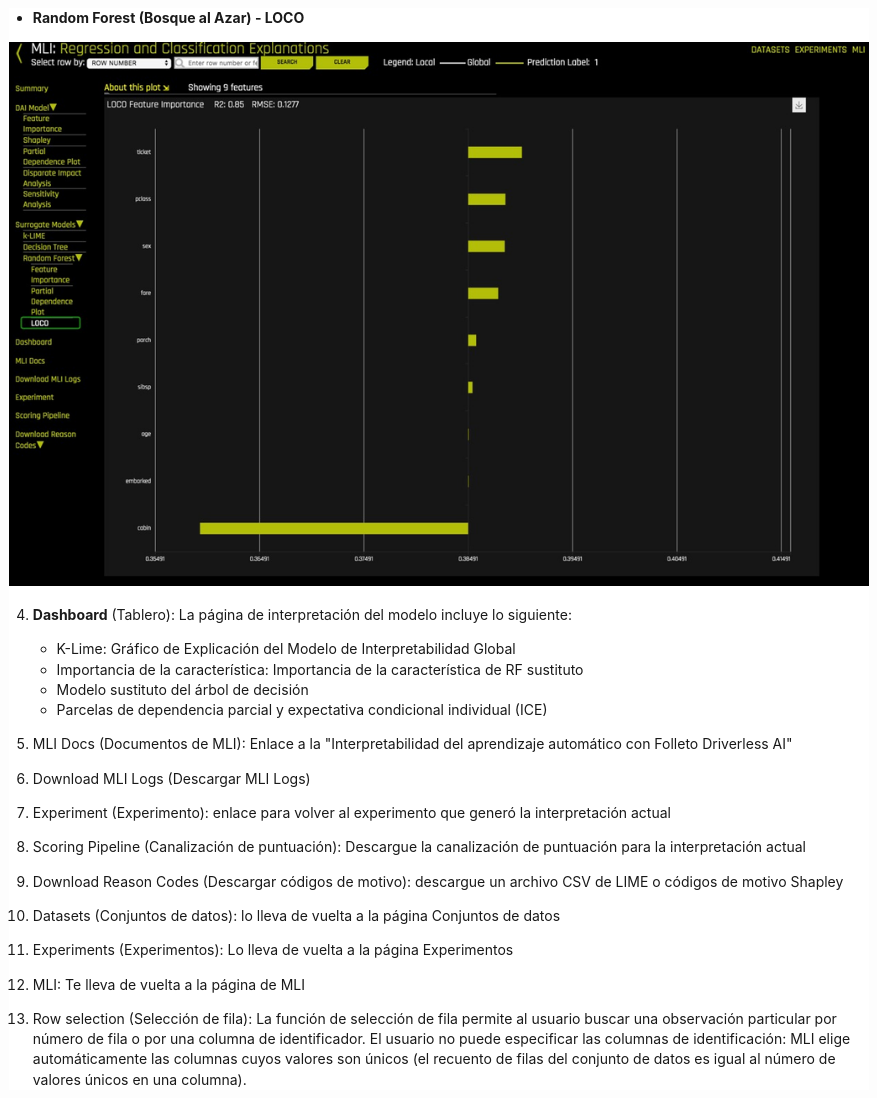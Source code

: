 - **Random Forest (Bosque al Azar) - LOCO**

![surrogate-models-rf-loco](assets/surrogate-models-rf-loco.jpg)

4. **Dashboard** (Tablero): La página de interpretación del modelo incluye lo siguiente:

    - K-Lime: Gráfico de Explicación del Modelo de Interpretabilidad Global
    - Importancia de la característica: Importancia de la característica de RF sustituto
    - Modelo sustituto del árbol de decisión
    - Parcelas de dependencia parcial y expectativa condicional individual (ICE)
5. MLI Docs (Documentos de MLI): Enlace a la "Interpretabilidad del aprendizaje automático con Folleto Driverless AI"
6. Download MLI Logs (Descargar MLI Logs)
7. Experiment (Experimento): enlace para volver al experimento que generó la interpretación actual
8. Scoring Pipeline (Canalización de puntuación): Descargue la canalización de puntuación para la interpretación actual
9. Download Reason Codes (Descargar códigos de motivo): descargue un archivo CSV de LIME o códigos de motivo Shapley
10. Datasets (Conjuntos de datos): lo lleva de vuelta a la página Conjuntos de datos
11. Experiments (Experimentos): Lo lleva de vuelta a la página Experimentos
12. MLI: Te lleva de vuelta a la página de MLI
13. Row selection (Selección de fila): La función de selección de fila permite al usuario buscar una observación particular por número de fila o por una columna de identificador. El usuario no puede especificar las columnas de identificación: MLI elige automáticamente las columnas cuyos valores son únicos (el recuento de filas del conjunto de datos es igual al número de valores únicos en una columna).
